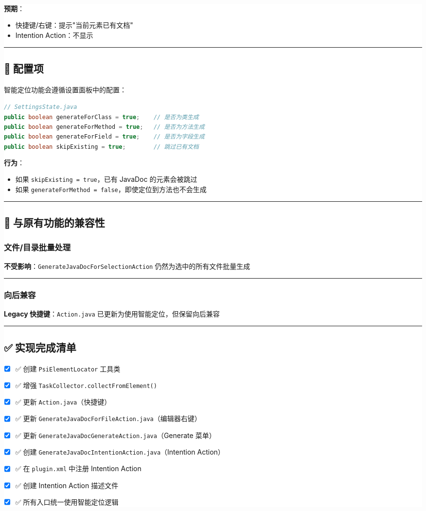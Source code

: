 **预期**：

- 快捷键/右键：提示"当前元素已有文档"
- Intention Action：不显示

---

## 📝 配置项

智能定位功能会遵循设置面板中的配置：

```java
// SettingsState.java
public boolean generateForClass = true;    // 是否为类生成
public boolean generateForMethod = true;   // 是否为方法生成
public boolean generateForField = true;    // 是否为字段生成
public boolean skipExisting = true;        // 跳过已有文档
```

**行为**：

- 如果 `skipExisting = true`，已有 JavaDoc 的元素会被跳过
- 如果 `generateForMethod = false`，即使定位到方法也不会生成

---

## 🔄 与原有功能的兼容性

### 文件/目录批量处理

**不受影响**：`GenerateJavaDocForSelectionAction` 仍然为选中的所有文件批量生成

---

### 向后兼容

**Legacy 快捷键**：`Action.java` 已更新为使用智能定位，但保留向后兼容

---

## ✅ 实现完成清单

- [x] ✅ 创建 `PsiElementLocator` 工具类
- [x] ✅ 增强 `TaskCollector.collectFromElement()`
- [x] ✅ 更新 `Action.java`（快捷键）
- [x] ✅ 更新 `GenerateJavaDocForFileAction.java`（编辑器右键）
- [x] ✅ 更新 `GenerateJavaDocGenerateAction.java`（Generate 菜单）
- [x] ✅ 创建 `GenerateJavaDocIntentionAction.java`（Intention Action）
- [x] ✅ 在 `plugin.xml` 中注册 Intention Action
- [x] ✅ 创建 Intention Action 描述文件
- [x] ✅ 所有入口统一使用智能定位逻辑

